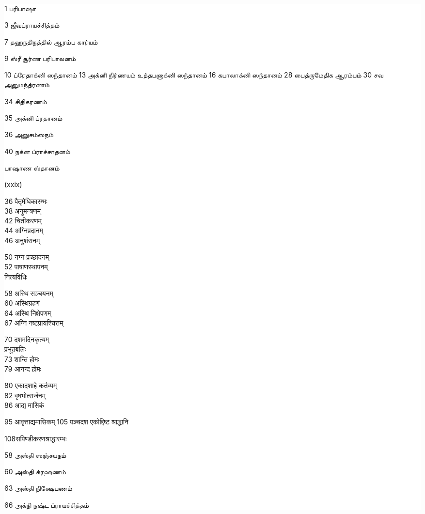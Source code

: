 
1 பரிபாஷா


3 ஜீவப்ராயச்சித்தம்

7 தஹநதிநத்தில் ஆரம்ப கார்யம்

9 ஸ்ரீ சூர்ண பரிபாலனம்

10 ப்ரேதாக்னி ஸந்தானம் 13 அக்னி நிர்ணயம் உத்தபனாக்னி ஸந்தானம் 16 கபாலாக்னி ஸந்தானம் 28 பைத்ருமேதிக ஆரம்பம் 30 சவ அனுமந்த்ரணம்

34 சிதிகரணம்

35 அக்னி ப்ரதானம்

36 அனுசம்ஸநம்

40 நக்ன ப்ராச்சாதனம்

பாஷாண ஸ்தானம்

(xxix)



36 पैतृमेधिकारम्भः  
38 अनुमन्त्रणम्  
42 चितीकरणम्  
44 अग्निप्रदानम्  
46 अनुशंसनम्  

50 नग्न प्रच्छादनम्  
52 पाषाणस्थापनम्  
नित्यविधिः   

58 अस्थि सञ्चयनम्  
60 अस्थिग्रहणं  
64 अस्थि निक्षेपणम्  
67 अग्नि नष्टप्रायश्चित्तम्  

70 दशमदिनकृत्यम्  
प्रभूतबलिः  
73 शान्ति होमः  
79 आनन्द होमः  

80 एकादशाहे कर्तव्यम्  
82 वृषभोत्सर्जनम्  
86 आद्य मासिकं  

95 आवृत्ताद्यमासिकम् 105 पञ्चदश एकोद्दिष्ट श्राद्धानि

108सपिण्डीकरणश्राद्धारम्भः

58 அஸ்தி ஸஞ்சயநம்

60 அஸ்தி க்ரஹணம்

63 அஸ்தி நிக்ஷேபணம்

66 அக்நி நஷ்ட ப்ராயச்சித்தம்

